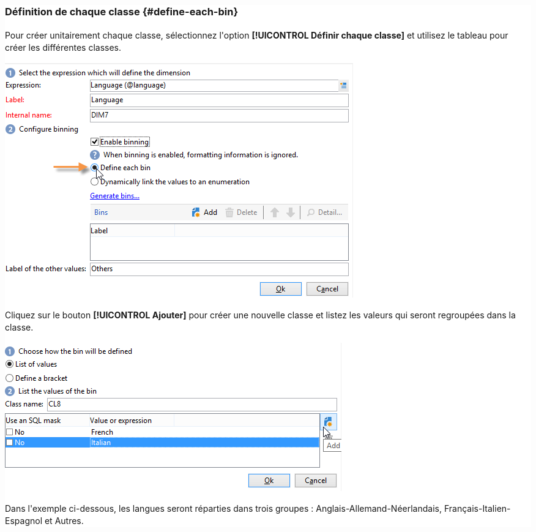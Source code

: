 ### Définition de chaque classe {#define-each-bin}

Pour créer unitairement chaque classe, sélectionnez l&#39;option **[!UICONTROL Définir chaque classe]** et utilisez le tableau pour créer les différentes classes.

![](assets/cube-binning.png)

Cliquez sur le bouton **[!UICONTROL Ajouter]** pour créer une nouvelle classe et listez les valeurs qui seront regroupées dans la classe.

![](assets/cube-add-new-bin.png)

Dans l&#39;exemple ci-dessous, les langues seront réparties dans trois groupes : Anglais-Allemand-Néerlandais, Français-Italien-Espagnol et Autres.
